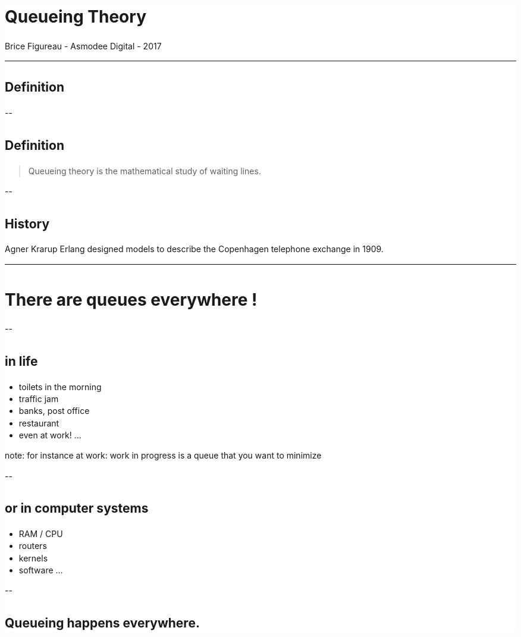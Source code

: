 # Queueing Theory



Brice Figureau - Asmodee Digital - 2017

---

## Definition

--

## Definition

> Queueing theory is the mathematical study of waiting lines.

--

## History

Agner Krarup Erlang designed models to describe the Copenhagen telephone exchange in 1909.

---

# There are queues everywhere !

--

## in life
* toilets in the morning
* traffic jam
* banks, post office
* restaurant
* even at work!
...

note: for instance at work: work in progress is a queue that
you want to minimize

--

## or in computer systems
* RAM / CPU
* routers
* kernels
* software
...

--

## Queueing happens everywhere.
